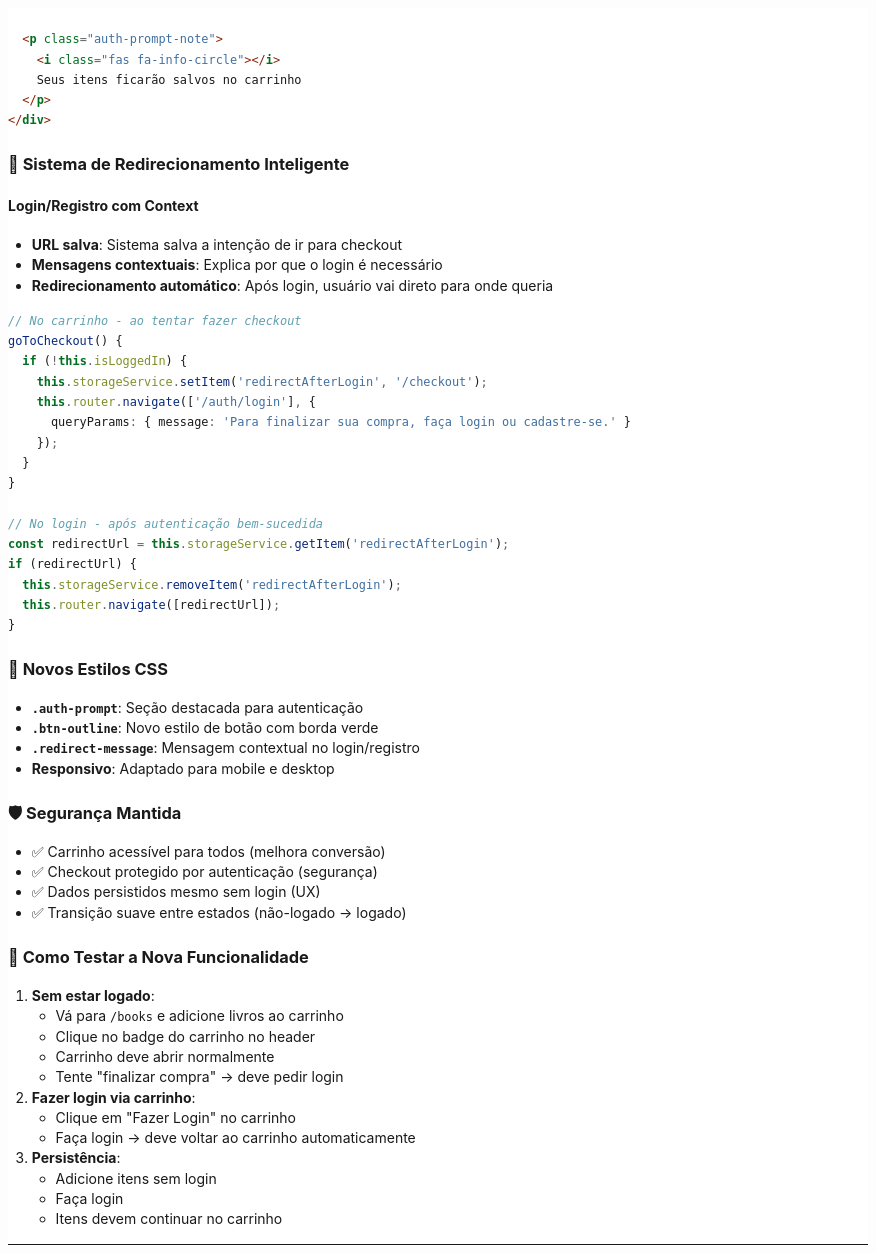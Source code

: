 ```html
  
  <p class="auth-prompt-note">
    <i class="fas fa-info-circle"></i>
    Seus itens ficarão salvos no carrinho
  </p>
</div>
```

### 🔐 **Sistema de Redirecionamento Inteligente**
#### **Login/Registro com Context**
- **URL salva**: Sistema salva a intenção de ir para checkout
- **Mensagens contextuais**: Explica por que o login é necessário
- **Redirecionamento automático**: Após login, usuário vai direto para onde queria

```typescript
// No carrinho - ao tentar fazer checkout
goToCheckout() {
  if (!this.isLoggedIn) {
    this.storageService.setItem('redirectAfterLogin', '/checkout');
    this.router.navigate(['/auth/login'], { 
      queryParams: { message: 'Para finalizar sua compra, faça login ou cadastre-se.' }
    });
  }
}

// No login - após autenticação bem-sucedida
const redirectUrl = this.storageService.getItem('redirectAfterLogin');
if (redirectUrl) {
  this.storageService.removeItem('redirectAfterLogin');
  this.router.navigate([redirectUrl]);
}
```

### 🎨 **Novos Estilos CSS**
- **`.auth-prompt`**: Seção destacada para autenticação
- **`.btn-outline`**: Novo estilo de botão com borda verde
- **`.redirect-message`**: Mensagem contextual no login/registro
- **Responsivo**: Adaptado para mobile e desktop

### 🛡️ **Segurança Mantida**
- ✅ Carrinho acessível para todos (melhora conversão)
- ✅ Checkout protegido por autenticação (segurança)
- ✅ Dados persistidos mesmo sem login (UX)
- ✅ Transição suave entre estados (não-logado → logado)

### 🧪 **Como Testar a Nova Funcionalidade**
1. **Sem estar logado**:
   - Vá para `/books` e adicione livros ao carrinho
   - Clique no badge do carrinho no header
   - Carrinho deve abrir normalmente
   - Tente "finalizar compra" → deve pedir login
2. **Fazer login via carrinho**:
   - Clique em "Fazer Login" no carrinho
   - Faça login → deve voltar ao carrinho automaticamente
3. **Persistência**:
   - Adicione itens sem login
   - Faça login
   - Itens devem continuar no carrinho

---